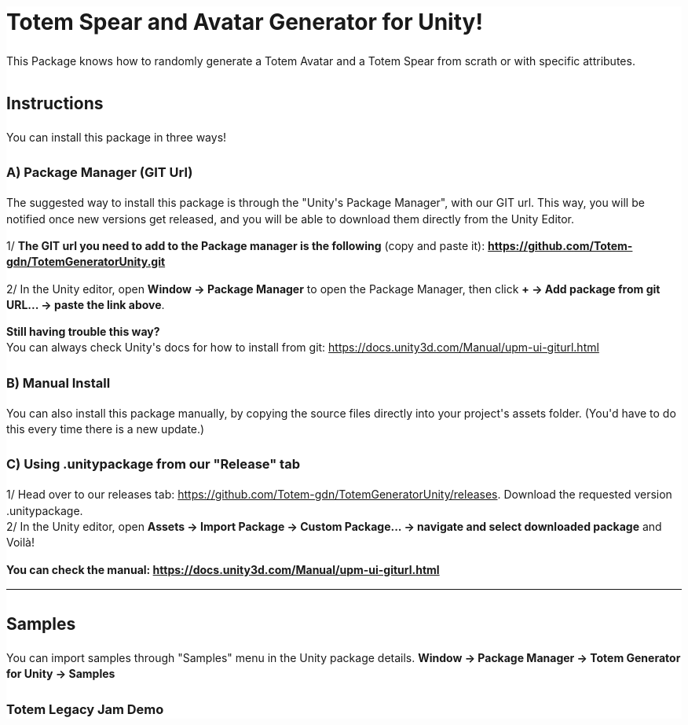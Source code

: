# Totem Spear and Avatar Generator for Unity!

This Package knows how to randomly generate a Totem Avatar and a Totem Spear from scrath or with specific attributes.

## Instructions

You can install this package in three ways!

### A) Package Manager (GIT Url)

The suggested way to install this package is through the "Unity's Package Manager", with our GIT url.
This way, you will be notified once new versions get released, and you will be able to download them directly from the Unity Editor.

1/ **The GIT url you need to add to the Package manager is the following** (copy and paste it): **https://github.com/Totem-gdn/TotemGeneratorUnity.git**

2/ In the Unity editor, open **Window -> Package Manager** to open the Package Manager, then click **+ -> Add package from git URL... -> paste the link above**.

**Still having trouble this way?**
<br>
You can always check Unity's docs for how to install from git: https://docs.unity3d.com/Manual/upm-ui-giturl.html

### B) Manual Install

You can also install this package manually, by copying the source files directly into your project's assets folder. (You'd have to do this every time there is a new update.)

### C) Using .unitypackage from our "Release" tab

1/ Head over to our releases tab: https://github.com/Totem-gdn/TotemGeneratorUnity/releases.
Download the requested version .unitypackage.
<br>
2/ In the Unity editor, open **Assets -> Import Package -> Custom Package... -> navigate and select downloaded package** and Voilà!

**You can check the manual: https://docs.unity3d.com/Manual/upm-ui-giturl.html**
<br>

---

## Samples

You can import samples through "Samples" menu in the Unity package details. **Window -> Package Manager -> Totem Generator for Unity -> Samples**

### Totem Legacy Jam Demo
